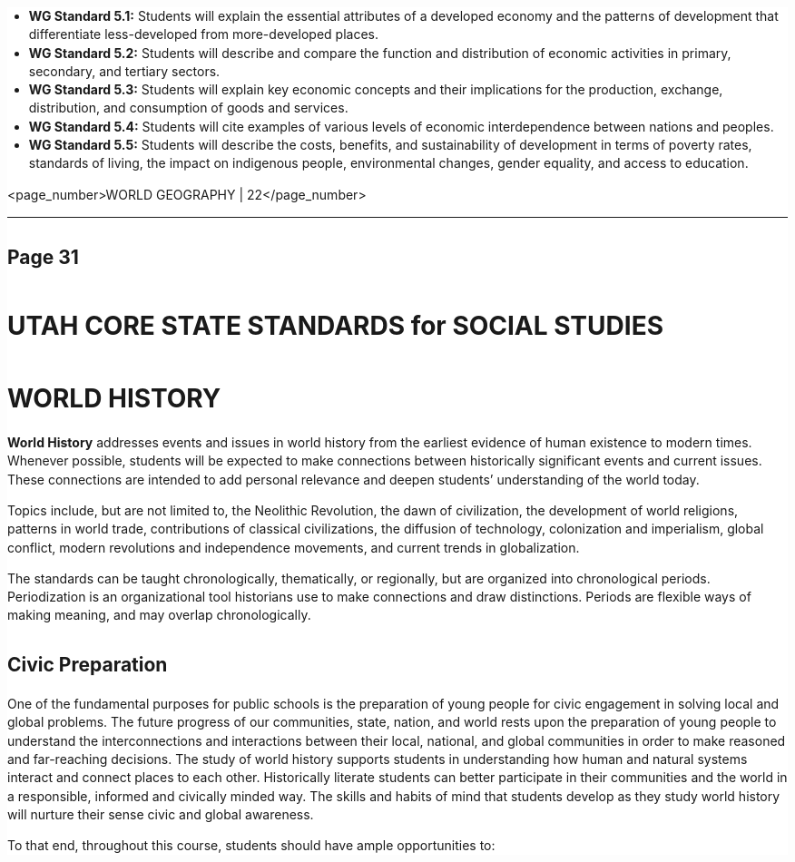 *   **WG Standard 5.1:** Students will explain the essential attributes of a developed economy and the patterns of development that differentiate less-developed from more-developed places.
*   **WG Standard 5.2:** Students will describe and compare the function and distribution of economic activities in primary, secondary, and tertiary sectors.
*   **WG Standard 5.3:** Students will explain key economic concepts and their implications for the production, exchange, distribution, and consumption of goods and services.
*   **WG Standard 5.4:** Students will cite examples of various levels of economic interdependence between nations and peoples.
*   **WG Standard 5.5:** Students will describe the costs, benefits, and sustainability of development in terms of poverty rates, standards of living, the impact on indigenous people, environmental changes, gender equality, and access to education.

&lt;page_number&gt;WORLD GEOGRAPHY | 22&lt;/page_number&gt;

---


## Page 31

# UTAH CORE STATE STANDARDS for SOCIAL STUDIES

# WORLD HISTORY

**World History** addresses events and issues in world history from the earliest evidence of human existence to modern times. Whenever possible, students will be expected to make connections between historically significant events and current issues. These connections are intended to add personal relevance and deepen students’ understanding of the world today.

Topics include, but are not limited to, the Neolithic Revolution, the dawn of civilization, the development of world religions, patterns in world trade, contributions of classical civilizations, the diffusion of technology, colonization and imperialism, global conflict, modern revolutions and independence movements, and current trends in globalization.

The standards can be taught chronologically, thematically, or regionally, but are organized into chronological periods. Periodization is an organizational tool historians use to make connections and draw distinctions. Periods are flexible ways of making meaning, and may overlap chronologically.

## Civic Preparation

One of the fundamental purposes for public schools is the preparation of young people for civic engagement in solving local and global problems. The future progress of our communities, state, nation, and world rests upon the preparation of young people to understand the interconnections and interactions between their local, national, and global communities in order to make reasoned and far-reaching decisions. The study of world history supports students in understanding how human and natural systems interact and connect places to each other. Historically literate students can better participate in their communities and the world in a responsible, informed and civically minded way. The skills and habits of mind that students develop as they study world history will nurture their sense civic and global awareness.

To that end, throughout this course, students should have ample opportunities to:
